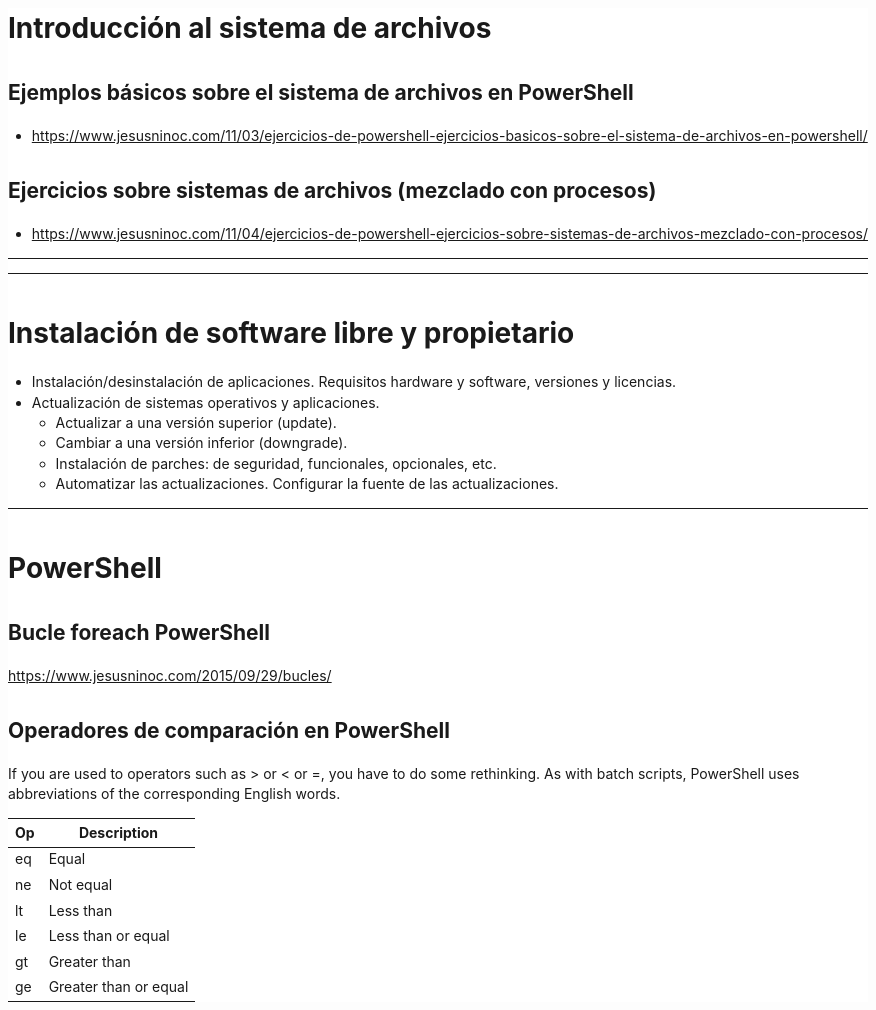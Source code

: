 # Introducción al sistema de archivos

## Ejemplos básicos sobre el sistema de archivos en PowerShell
* https://www.jesusninoc.com/11/03/ejercicios-de-powershell-ejercicios-basicos-sobre-el-sistema-de-archivos-en-powershell/

## Ejercicios sobre sistemas de archivos (mezclado con procesos)
* https://www.jesusninoc.com/11/04/ejercicios-de-powershell-ejercicios-sobre-sistemas-de-archivos-mezclado-con-procesos/

---------------
---------------

# Instalación de software libre y propietario

- Instalación/desinstalación de aplicaciones. Requisitos hardware y software, versiones y licencias.
- Actualización de sistemas operativos y aplicaciones.
  - Actualizar a una versión superior (update).
  - Cambiar a una versión inferior (downgrade).
  - Instalación de parches: de seguridad, funcionales, opcionales, etc.
  - Automatizar las actualizaciones. Configurar la fuente de las actualizaciones.
  
----------------

# PowerShell

## Bucle foreach PowerShell
https://www.jesusninoc.com/2015/09/29/bucles/

## Operadores de comparación en PowerShell
If you are used to operators such as > or < or =, you have to do some rethinking. As with batch scripts, PowerShell uses abbreviations of the corresponding English words.

|Op|Description
|---|---
|eq|Equal
|ne|Not equal
|lt|Less than
|le|Less than or equal
|gt|Greater than
|ge|Greater than or equal
